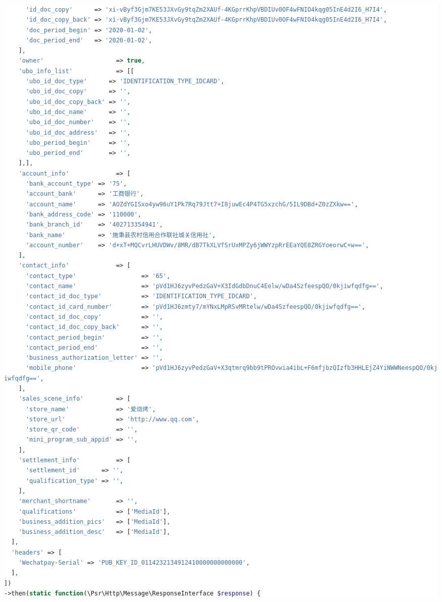 ```php [异步纯链式]
      'id_doc_copy'      => 'xi-vByf3Gjm7KE53JXvGy9tqZm2XAUf-4KGprrKhpVBDIUv0OF4wFNIO4kqg05InE4d2I6_H7I4',
      'id_doc_copy_back' => 'xi-vByf3Gjm7KE53JXvGy9tqZm2XAUf-4KGprrKhpVBDIUv0OF4wFNIO4kqg05InE4d2I6_H7I4',
      'doc_period_begin' => '2020-01-02',
      'doc_period_end'   => '2020-01-02',
    ],
    'owner'                    => true,
    'ubo_info_list'            => [[
      'ubo_id_doc_type'      => 'IDENTIFICATION_TYPE_IDCARD',
      'ubo_id_doc_copy'      => '',
      'ubo_id_doc_copy_back' => '',
      'ubo_id_doc_name'      => '',
      'ubo_id_doc_number'    => '',
      'ubo_id_doc_address'   => '',
      'ubo_period_begin'     => '',
      'ubo_period_end'       => '',
    ],],
    'account_info'             => [
      'bank_account_type' => '75',
      'account_bank'      => '工商银行',
      'account_name'      => 'AOZdYGISxo4yw96uY1Pk7Rq79Jtt7+I8juwEc4P4TG5xzchG/5IL9DBd+Z0zZXkw==',
      'bank_address_code' => '110000',
      'bank_branch_id'    => '402713354941',
      'bank_name'         => '施秉县农村信用合作联社城关信用社',
      'account_number'    => 'd+xT+MQCvrLHUVDWv/8MR/dB7TkXLVfSrUxMPZy6jWWYzpRrEEaYQE8ZRGYoeorwC+w==',
    ],
    'contact_info'             => [
      'contact_type'                  => '65',
      'contact_name'                  => 'pVd1HJ6zyvPedzGaV+X3IdGdbDnuC4Eelw/wDa4SzfeespQO/0kjiwfqdfg==',
      'contact_id_doc_type'           => 'IDENTIFICATION_TYPE_IDCARD',
      'contact_id_card_number'        => 'pVd1HJ6zmty7/mYNxLMpRSvMRtelw/wDa4SzfeespQO/0kjiwfqdfg==',
      'contact_id_doc_copy'           => '',
      'contact_id_doc_copy_back'      => '',
      'contact_period_begin'          => '',
      'contact_period_end'            => '',
      'business_authorization_letter' => '',
      'mobile_phone'                  => 'pVd1HJ6zyvPedzGaV+X3qtmrq9bb9tPROvwia4ibL+F6mfjbzQIzfb3HHLEjZ4YiNWWNeespQO/0kjiwfqdfg==',
    ],
    'sales_scene_info'         => [
      'store_name'             => '爱烧烤',
      'store_url'              => 'http://www.qq.com',
      'store_qr_code'          => '',
      'mini_program_sub_appid' => '',
    ],
    'settlement_info'          => [
      'settlement_id'      => '',
      'qualification_type' => '',
    ],
    'merchant_shortname'       => '',
    'qualifications'           => ['MediaId'],
    'business_addition_pics'   => ['MediaId'],
    'business_addition_desc'   => ['MediaId'],
  ],
  'headers' => [
    'Wechatpay-Serial' => 'PUB_KEY_ID_0114232134912410000000000000',
  ],
])
->then(static function(\Psr\Http\Message\ResponseInterface $response) {
```